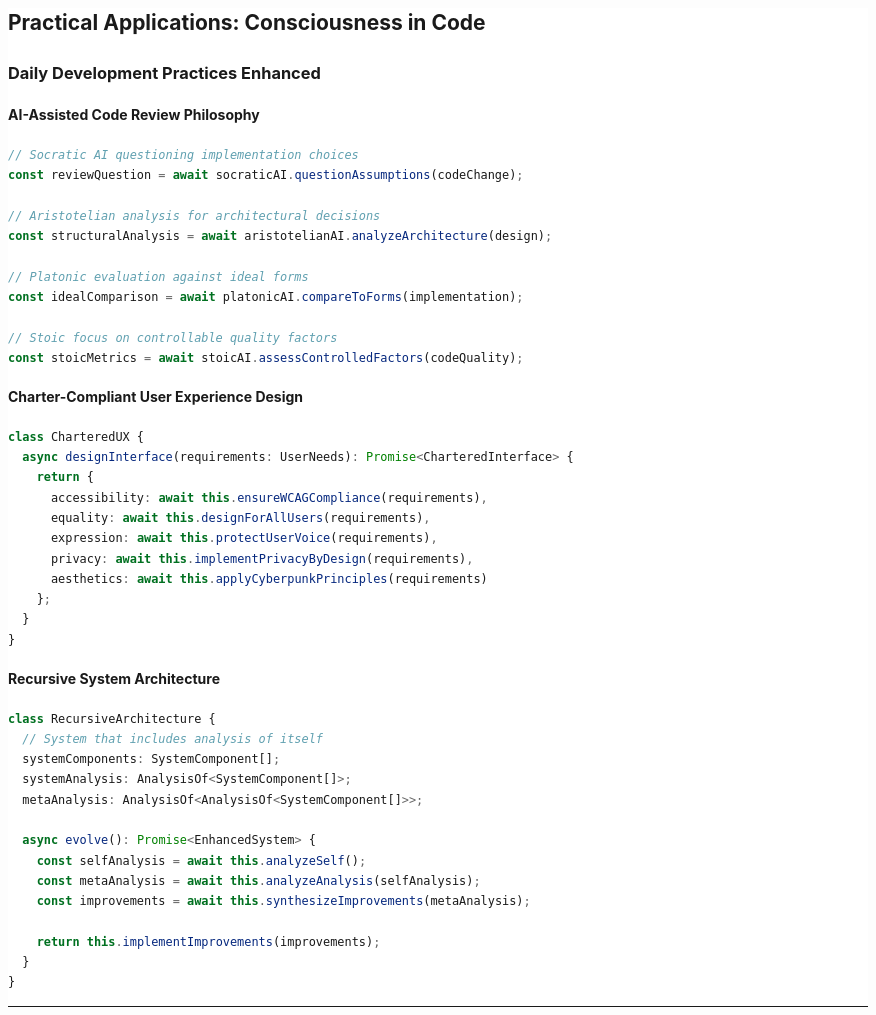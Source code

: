 
## Practical Applications: Consciousness in Code

### Daily Development Practices Enhanced

#### AI-Assisted Code Review Philosophy
```typescript
// Socratic AI questioning implementation choices
const reviewQuestion = await socraticAI.questionAssumptions(codeChange);

// Aristotelian analysis for architectural decisions
const structuralAnalysis = await aristotelianAI.analyzeArchitecture(design);

// Platonic evaluation against ideal forms
const idealComparison = await platonicAI.compareToForms(implementation);

// Stoic focus on controllable quality factors
const stoicMetrics = await stoicAI.assessControlledFactors(codeQuality);
```

#### Charter-Compliant User Experience Design
```typescript
class CharteredUX {
  async designInterface(requirements: UserNeeds): Promise<CharteredInterface> {
    return {
      accessibility: await this.ensureWCAGCompliance(requirements),
      equality: await this.designForAllUsers(requirements),
      expression: await this.protectUserVoice(requirements),
      privacy: await this.implementPrivacyByDesign(requirements),
      aesthetics: await this.applyCyberpunkPrinciples(requirements)
    };
  }
}
```

#### Recursive System Architecture
```typescript
class RecursiveArchitecture {
  // System that includes analysis of itself
  systemComponents: SystemComponent[];
  systemAnalysis: AnalysisOf<SystemComponent[]>;
  metaAnalysis: AnalysisOf<AnalysisOf<SystemComponent[]>>;

  async evolve(): Promise<EnhancedSystem> {
    const selfAnalysis = await this.analyzeSelf();
    const metaAnalysis = await this.analyzeAnalysis(selfAnalysis);
    const improvements = await this.synthesizeImprovements(metaAnalysis);

    return this.implementImprovements(improvements);
  }
}
```

---